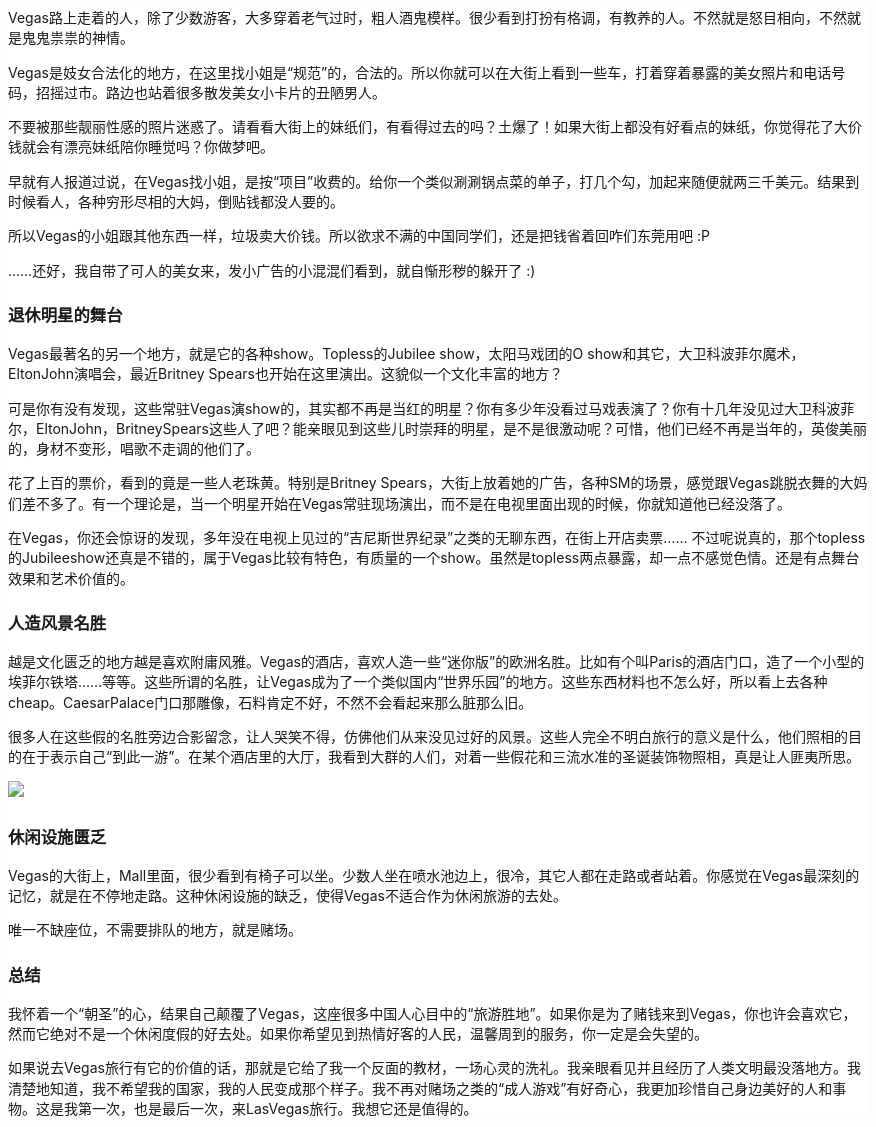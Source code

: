Vegas路上走着的人，除了少数游客，大多穿着老气过时，粗人酒鬼模样。很少看到打扮有格调，有教养的人。不然就是怒目相向，不然就是鬼鬼祟祟的神情。

Vegas是妓女合法化的地方，在这里找小姐是“规范”的，合法的。所以你就可以在大街上看到一些车，打着穿着暴露的美女照片和电话号码，招摇过市。路边也站着很多散发美女小卡片的丑陋男人。

不要被那些靓丽性感的照片迷惑了。请看看大街上的妹纸们，有看得过去的吗？土爆了！如果大街上都没有好看点的妹纸，你觉得花了大价钱就会有漂亮妹纸陪你睡觉吗？你做梦吧。

早就有人报道过说，在Vegas找小姐，是按“项目”收费的。给你一个类似涮涮锅点菜的单子，打几个勾，加起来随便就两三千美元。结果到时候看人，各种穷形尽相的大妈，倒贴钱都没人要的。

所以Vegas的小姐跟其他东西一样，垃圾卖大价钱。所以欲求不满的中国同学们，还是把钱省着回咋们东莞用吧 :P

……还好，我自带了可人的美女来，发小广告的小混混们看到，就自惭形秽的躲开了 :)

### 退休明星的舞台

Vegas最著名的另一个地方，就是它的各种show。Topless的Jubilee show，太阳马戏团的O show和其它，大卫科波菲尔魔术，EltonJohn演唱会，最近Britney Spears也开始在这里演出。这貌似一个文化丰富的地方？

可是你有没有发现，这些常驻Vegas演show的，其实都不再是当红的明星？你有多少年没看过马戏表演了？你有十几年没见过大卫科波菲尔，EltonJohn，BritneySpears这些人了吧？能亲眼见到这些儿时崇拜的明星，是不是很激动呢？可惜，他们已经不再是当年的，英俊美丽的，身材不变形，唱歌不走调的他们了。

花了上百的票价，看到的竟是一些人老珠黄。特别是Britney Spears，大街上放着她的广告，各种SM的场景，感觉跟Vegas跳脱衣舞的大妈们差不多了。有一个理论是，当一个明星开始在Vegas常驻现场演出，而不是在电视里面出现的时候，你就知道他已经没落了。

在Vegas，你还会惊讶的发现，多年没在电视上见过的“吉尼斯世界纪录”之类的无聊东西，在街上开店卖票…… 不过呢说真的，那个topless的Jubileeshow还真是不错的，属于Vegas比较有特色，有质量的一个show。虽然是topless两点暴露，却一点不感觉色情。还是有点舞台效果和艺术价值的。

### 人造风景名胜

越是文化匮乏的地方越是喜欢附庸风雅。Vegas的酒店，喜欢人造一些“迷你版”的欧洲名胜。比如有个叫Paris的酒店门口，造了一个小型的埃菲尔铁塔……等等。这些所谓的名胜，让Vegas成为了一个类似国内“世界乐园”的地方。这些东西材料也不怎么好，所以看上去各种cheap。CaesarPalace门口那雕像，石料肯定不好，不然不会看起来那么脏那么旧。

很多人在这些假的名胜旁边合影留念，让人哭笑不得，仿佛他们从来没见过好的风景。这些人完全不明白旅行的意义是什么，他们照相的目的在于表示自己“到此一游”。在某个酒店里的大厅，我看到大群的人们，对着一些假花和三流水准的圣诞装饰物照相，真是让人匪夷所思。

![](http://www.yinwang.org/images/photographing.jpg)

### 休闲设施匮乏

Vegas的大街上，Mall里面，很少看到有椅子可以坐。少数人坐在喷水池边上，很冷，其它人都在走路或者站着。你感觉在Vegas最深刻的记忆，就是在不停地走路。这种休闲设施的缺乏，使得Vegas不适合作为休闲旅游的去处。

唯一不缺座位，不需要排队的地方，就是赌场。

### 总结

我怀着一个“朝圣”的心，结果自己颠覆了Vegas，这座很多中国人心目中的“旅游胜地”。如果你是为了赌钱来到Vegas，你也许会喜欢它，然而它绝对不是一个休闲度假的好去处。如果你希望见到热情好客的人民，温馨周到的服务，你一定是会失望的。

如果说去Vegas旅行有它的价值的话，那就是它给了我一个反面的教材，一场心灵的洗礼。我亲眼看见并且经历了人类文明最没落地方。我清楚地知道，我不希望我的国家，我的人民变成那个样子。我不再对赌场之类的“成人游戏”有好奇心，我更加珍惜自己身边美好的人和事物。这是我第一次，也是最后一次，来LasVegas旅行。我想它还是值得的。

